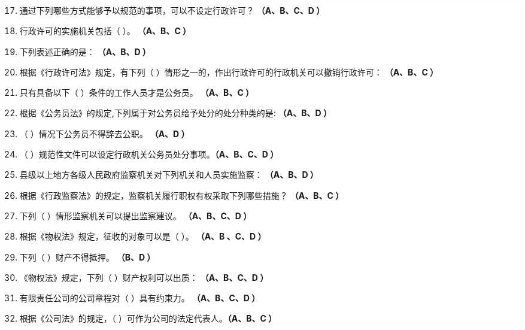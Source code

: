17. 通过下列哪些方式能够予以规范的事项，可以不设定行政许可？                        **（A、B、C、D ）**
    

<Distribute content="A. 公民、法人或者其他组织能够自主决定的；|B. 市场竞争机制能够有效调节的；|C. 行业组织或者中介机构能够自律管理的；|D. 行政机关采用事后监督等其他行政管理方式能够解决的。" /> 
    
18. 行政许可的实施机关包括（ ）。        **（A、B、C  ）**
    <Distribute content="A. 有行政许可权的行政机关；|B. 法律、法规授权的具有管理公共事务职能的组织；|C. 受委托的行政机关；|D. 受委托的组织。" /> 

19. 下列表述正确的是：              **（A、B、D  ）**
    <Distribute content="A. 申请人提交的申请材料齐全、符合法定形式，行政机关能够当场作出决定的，应当当场作出书面的行政许可决定；|B. 除可以当场作出行政许可决定以及法律、法规另有规定外，行政机关应当自受理行政许可申请之日起二十个工作日内作出行政许可决定，经本行政机关负责人批准，可以延长十个工作日；|C. 行政许可采取统一办理或者联合办理、集中办理的，办理的时间不得超过三十个工作日；经本级人民政府负责人批准，可以延长十五个工作日；|D. 行政机关作出准予行政许可的决定，应当自作出决定之日起十个工作日内向申请人颁发、送达行政许可证件，或者加贴标签、加盖检验、检测、检疫印章。" /> 

20. 根据《行政许可法》规定，有下列（ ）情形之一的，作出行政许可的行政机关可以撤销行政许可：      **（A、B、C ）**
    <Distribute content="A. 行政机关工作人员滥用职权作出准予行政许可决定的；|B. 超越法定职权作出准予行政许可决定的；|C. 违反法定程序作出准予行政许可决定的；|D. 被许可人以欺骗、贿赂等不正当手段取得行政许可的。" /> 

21. 只有具备以下（ ）条件的工作人员才是公务员。  **（A、B、C  ）**
    <Distribute content="A. 依法履行公职;|B. 纳入国家行政编制;|C. 由国家财政负担工资福利;|D. 在国家机关工作。" />

22. 根据《公务员法》的规定,下列属于对公务员给予处分的处分种类的是:                   **（A、B、D  ）**
    <Distribute content="A. 记过；|B. 警告；|C. 降职；|D. 开除。" /> 

23. （ ）情况下公务员不得辞去公职。       **（A、D   ）**
    <Distribute content="A. 未满国家规定的最低服务年限的；|B. 重要公务尚未处理完毕，但无须由本人继续处理的；|C. 离开涉及国家秘密等特殊职位已满国家规定的脱密期限的；|D. 正在接受审计、纪律审查，或者涉嫌犯罪，司法程序尚未终结的；" /> 

24. （ ）规范性文件可以设定行政机关公务员处分事项。**（A、B、C、D ）**
    <Distribute content="A. 法律；|B. 法规；|C. 规章；|D. 国务院决定。" /> 

25. 县级以上地方各级人民政府监察机关对下列机关和人员实施监察：                     **（A、B、D  ）**
    <Distribute content="A. 本级人民政府各部门及其国家公务员；|B. 本级人民政府各部门任命的其他人员；|C. 本级人民政府及其国家公务员；|D. 下一级人民政府及其领导人员。" /> 

26. 根据《行政监察法》的规定，监察机关履行职权有权采取下列哪些措施？                    **（A、B、C  ）**
     <Distribute content="A. 要求被监察的部门提供财务账目，进行查阅或复制；|B. 要求被监察的人员作出解释或说明；|C. 责令被监察的人员停止违法、违纪行为；|D. 可以拘禁被监察对象。" />

27. 下列（ ）情形监察机关可以提出监察建议。  **（A、B、C、D  ）**
     <Distribute content="A. 拒不执行法律应当予以纠正的；|B. 给国家利益造成损害需要采取补救措施的；|C. 任免决定明显不适当应当予以纠正的；|D. 违反人民政府的命令应当予以纠正的。" />

28. 根据《物权法》规定，征收的对象可以是（ ）。 **（A、B 、C、D ）**
    <Distribute content="A. 集体所有的土地；|B. 单位和个人的房屋；|C. 单位的动产 ；|D. 个人的动产。" /> 

29. 下列（ ）财产不得抵押。           **（B、D   ）**
    <Distribute content="A. 建设用地使用权；|B. 学校、幼儿园、医院等以公益为目的的事业单位、社会团体的教育设施、医疗卫生设施和其他社会公益设施；|C. 在建的建筑物；|D. 依法被查封、扣押、监管的财产。" /> 

30. 《物权法》规定，下列（ ）财产权利可以出质： **（A、B、C、D ）**
    <Distribute content="A. 存款单；|B. 可以转让的股权；|C. 可以转让的注册商标专用权；|D. 应收账款。" /> 

31. 有限责任公司的公司章程对（ ）具有约束力。  **（A、B、C、D ）**
    <Distribute content="A. 公司；|B. 财务负责人；|C. 董事；|D. 副经理。" /> 

32. 根据《公司法》的规定，（ ）可作为公司的法定代表人。**（A、B、C ）**
    <Distribute content="A. 董事长；|B. 执行董事；|C. 经理；|D. 监事会负责人。" /> 
